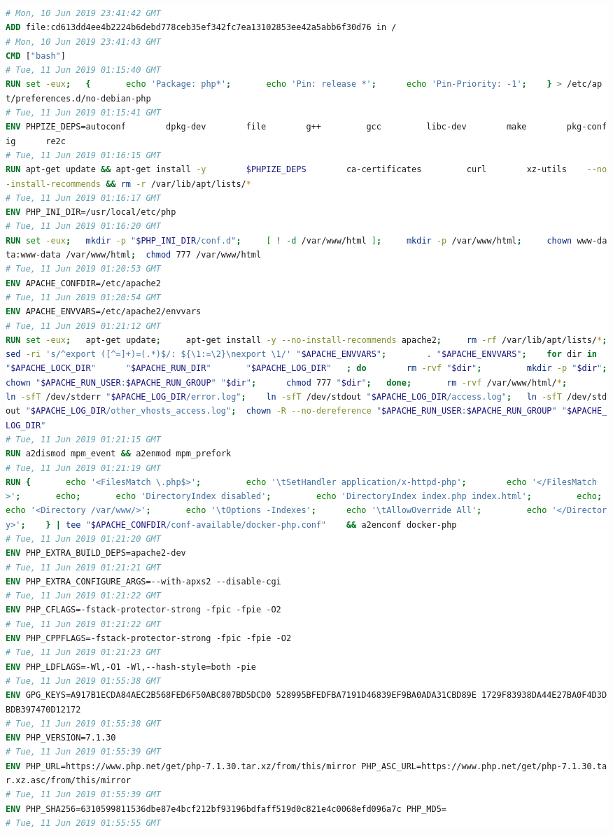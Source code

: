 ```dockerfile
# Mon, 10 Jun 2019 23:41:42 GMT
ADD file:cd613dd4ee4b2224b6debd778ceb35ef342fc7ea13102853ee42a5abb6f30d76 in / 
# Mon, 10 Jun 2019 23:41:43 GMT
CMD ["bash"]
# Tue, 11 Jun 2019 01:15:40 GMT
RUN set -eux; 	{ 		echo 'Package: php*'; 		echo 'Pin: release *'; 		echo 'Pin-Priority: -1'; 	} > /etc/apt/preferences.d/no-debian-php
# Tue, 11 Jun 2019 01:15:41 GMT
ENV PHPIZE_DEPS=autoconf 		dpkg-dev 		file 		g++ 		gcc 		libc-dev 		make 		pkg-config 		re2c
# Tue, 11 Jun 2019 01:16:15 GMT
RUN apt-get update && apt-get install -y 		$PHPIZE_DEPS 		ca-certificates 		curl 		xz-utils 	--no-install-recommends && rm -r /var/lib/apt/lists/*
# Tue, 11 Jun 2019 01:16:17 GMT
ENV PHP_INI_DIR=/usr/local/etc/php
# Tue, 11 Jun 2019 01:16:20 GMT
RUN set -eux; 	mkdir -p "$PHP_INI_DIR/conf.d"; 	[ ! -d /var/www/html ]; 	mkdir -p /var/www/html; 	chown www-data:www-data /var/www/html; 	chmod 777 /var/www/html
# Tue, 11 Jun 2019 01:20:53 GMT
ENV APACHE_CONFDIR=/etc/apache2
# Tue, 11 Jun 2019 01:20:54 GMT
ENV APACHE_ENVVARS=/etc/apache2/envvars
# Tue, 11 Jun 2019 01:21:12 GMT
RUN set -eux; 	apt-get update; 	apt-get install -y --no-install-recommends apache2; 	rm -rf /var/lib/apt/lists/*; 		sed -ri 's/^export ([^=]+)=(.*)$/: ${\1:=\2}\nexport \1/' "$APACHE_ENVVARS"; 		. "$APACHE_ENVVARS"; 	for dir in 		"$APACHE_LOCK_DIR" 		"$APACHE_RUN_DIR" 		"$APACHE_LOG_DIR" 	; do 		rm -rvf "$dir"; 		mkdir -p "$dir"; 		chown "$APACHE_RUN_USER:$APACHE_RUN_GROUP" "$dir"; 		chmod 777 "$dir"; 	done; 		rm -rvf /var/www/html/*; 		ln -sfT /dev/stderr "$APACHE_LOG_DIR/error.log"; 	ln -sfT /dev/stdout "$APACHE_LOG_DIR/access.log"; 	ln -sfT /dev/stdout "$APACHE_LOG_DIR/other_vhosts_access.log"; 	chown -R --no-dereference "$APACHE_RUN_USER:$APACHE_RUN_GROUP" "$APACHE_LOG_DIR"
# Tue, 11 Jun 2019 01:21:15 GMT
RUN a2dismod mpm_event && a2enmod mpm_prefork
# Tue, 11 Jun 2019 01:21:19 GMT
RUN { 		echo '<FilesMatch \.php$>'; 		echo '\tSetHandler application/x-httpd-php'; 		echo '</FilesMatch>'; 		echo; 		echo 'DirectoryIndex disabled'; 		echo 'DirectoryIndex index.php index.html'; 		echo; 		echo '<Directory /var/www/>'; 		echo '\tOptions -Indexes'; 		echo '\tAllowOverride All'; 		echo '</Directory>'; 	} | tee "$APACHE_CONFDIR/conf-available/docker-php.conf" 	&& a2enconf docker-php
# Tue, 11 Jun 2019 01:21:20 GMT
ENV PHP_EXTRA_BUILD_DEPS=apache2-dev
# Tue, 11 Jun 2019 01:21:21 GMT
ENV PHP_EXTRA_CONFIGURE_ARGS=--with-apxs2 --disable-cgi
# Tue, 11 Jun 2019 01:21:22 GMT
ENV PHP_CFLAGS=-fstack-protector-strong -fpic -fpie -O2
# Tue, 11 Jun 2019 01:21:22 GMT
ENV PHP_CPPFLAGS=-fstack-protector-strong -fpic -fpie -O2
# Tue, 11 Jun 2019 01:21:23 GMT
ENV PHP_LDFLAGS=-Wl,-O1 -Wl,--hash-style=both -pie
# Tue, 11 Jun 2019 01:55:38 GMT
ENV GPG_KEYS=A917B1ECDA84AEC2B568FED6F50ABC807BD5DCD0 528995BFEDFBA7191D46839EF9BA0ADA31CBD89E 1729F83938DA44E27BA0F4D3DBDB397470D12172
# Tue, 11 Jun 2019 01:55:38 GMT
ENV PHP_VERSION=7.1.30
# Tue, 11 Jun 2019 01:55:39 GMT
ENV PHP_URL=https://www.php.net/get/php-7.1.30.tar.xz/from/this/mirror PHP_ASC_URL=https://www.php.net/get/php-7.1.30.tar.xz.asc/from/this/mirror
# Tue, 11 Jun 2019 01:55:39 GMT
ENV PHP_SHA256=6310599811536dbe87e4bcf212bf93196bdfaff519d0c821e4c0068efd096a7c PHP_MD5=
# Tue, 11 Jun 2019 01:55:55 GMT
```